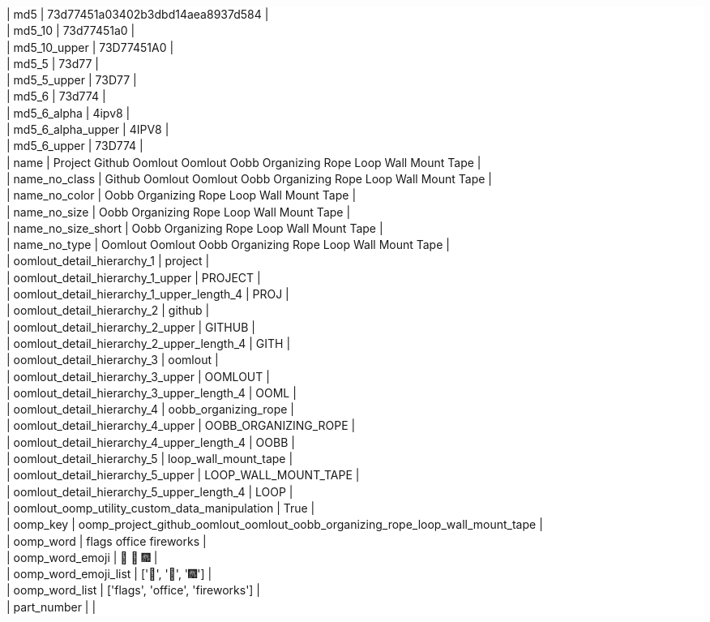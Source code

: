 | md5 | 73d77451a03402b3dbd14aea8937d584 |  
| md5_10 | 73d77451a0 |  
| md5_10_upper | 73D77451A0 |  
| md5_5 | 73d77 |  
| md5_5_upper | 73D77 |  
| md5_6 | 73d774 |  
| md5_6_alpha | 4ipv8 |  
| md5_6_alpha_upper | 4IPV8 |  
| md5_6_upper | 73D774 |  
| name | Project Github Oomlout Oomlout Oobb Organizing Rope Loop Wall Mount Tape |  
| name_no_class | Github Oomlout Oomlout Oobb Organizing Rope Loop Wall Mount Tape |  
| name_no_color | Oobb Organizing Rope Loop Wall Mount Tape |  
| name_no_size | Oobb Organizing Rope Loop Wall Mount Tape |  
| name_no_size_short | Oobb Organizing Rope Loop Wall Mount Tape |  
| name_no_type | Oomlout Oomlout Oobb Organizing Rope Loop Wall Mount Tape |  
| oomlout_detail_hierarchy_1 | project |  
| oomlout_detail_hierarchy_1_upper | PROJECT |  
| oomlout_detail_hierarchy_1_upper_length_4 | PROJ |  
| oomlout_detail_hierarchy_2 | github |  
| oomlout_detail_hierarchy_2_upper | GITHUB |  
| oomlout_detail_hierarchy_2_upper_length_4 | GITH |  
| oomlout_detail_hierarchy_3 | oomlout |  
| oomlout_detail_hierarchy_3_upper | OOMLOUT |  
| oomlout_detail_hierarchy_3_upper_length_4 | OOML |  
| oomlout_detail_hierarchy_4 | oobb_organizing_rope |  
| oomlout_detail_hierarchy_4_upper | OOBB_ORGANIZING_ROPE |  
| oomlout_detail_hierarchy_4_upper_length_4 | OOBB |  
| oomlout_detail_hierarchy_5 | loop_wall_mount_tape |  
| oomlout_detail_hierarchy_5_upper | LOOP_WALL_MOUNT_TAPE |  
| oomlout_detail_hierarchy_5_upper_length_4 | LOOP |  
| oomlout_oomp_utility_custom_data_manipulation | True |  
| oomp_key | oomp_project_github_oomlout_oomlout_oobb_organizing_rope_loop_wall_mount_tape |  
| oomp_word | flags office fireworks |  
| oomp_word_emoji | :flags: :office: :fireworks: |  
| oomp_word_emoji_list | [':flags:', ':office:', ':fireworks:'] |  
| oomp_word_list | ['flags', 'office', 'fireworks'] |  
| part_number |  |  